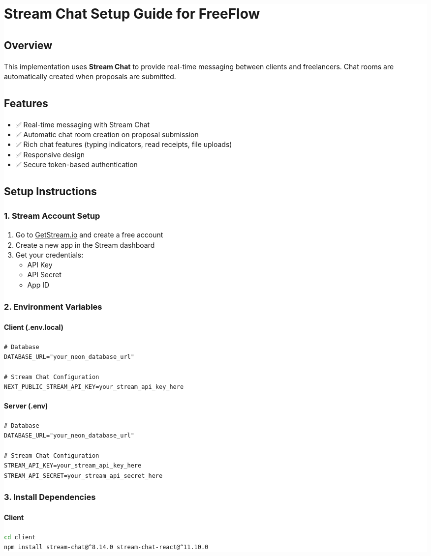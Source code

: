 # Stream Chat Setup Guide for FreeFlow

## Overview
This implementation uses **Stream Chat** to provide real-time messaging between clients and freelancers. Chat rooms are automatically created when proposals are submitted.

## Features
- ✅ Real-time messaging with Stream Chat
- ✅ Automatic chat room creation on proposal submission
- ✅ Rich chat features (typing indicators, read receipts, file uploads)
- ✅ Responsive design
- ✅ Secure token-based authentication

## Setup Instructions

### 1. Stream Account Setup

1. Go to [GetStream.io](https://getstream.io) and create a free account
2. Create a new app in the Stream dashboard
3. Get your credentials:
   - API Key
   - API Secret
   - App ID

### 2. Environment Variables

#### Client (.env.local)
```env
# Database
DATABASE_URL="your_neon_database_url"

# Stream Chat Configuration
NEXT_PUBLIC_STREAM_API_KEY=your_stream_api_key_here
```

#### Server (.env)
```env
# Database
DATABASE_URL="your_neon_database_url"

# Stream Chat Configuration
STREAM_API_KEY=your_stream_api_key_here
STREAM_API_SECRET=your_stream_api_secret_here
```

### 3. Install Dependencies

#### Client
```bash
cd client
npm install stream-chat@^8.14.0 stream-chat-react@^11.10.0
```
